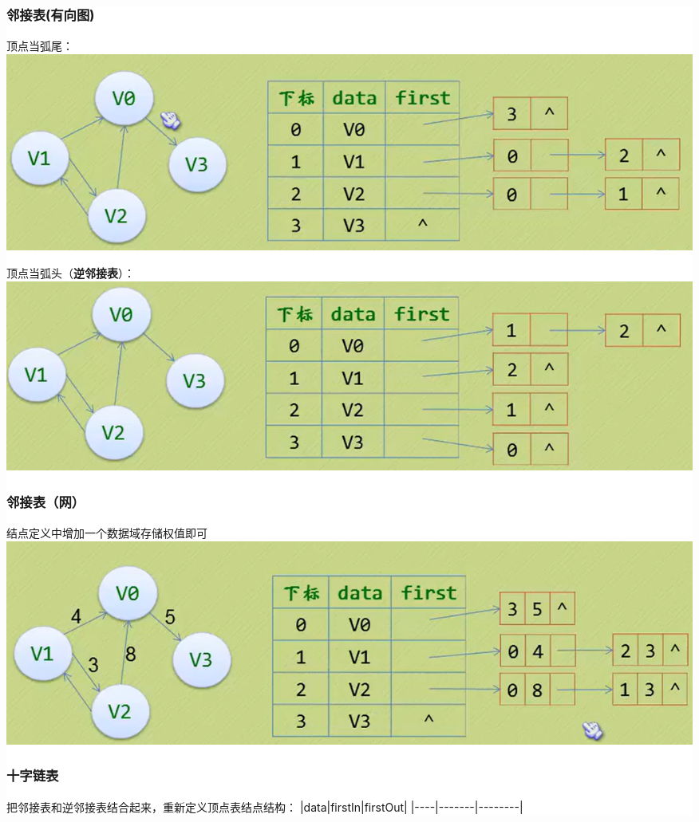 
### 邻接表(有向图)
顶点当弧尾：
![1713621580265](image/数据结构与算法/1713621580265.png)

顶点当弧头（**逆邻接表**）：
![1713621728811](image/数据结构与算法/1713621728811.png)

### 邻接表（网）
结点定义中增加一个数据域存储权值即可
![1713621817704](image/数据结构与算法/1713621817704.png)

### 十字链表
 把邻接表和逆邻接表结合起来，重新定义顶点表结点结构：
 |data|firstIn|firstOut|
 |----|-------|--------|
